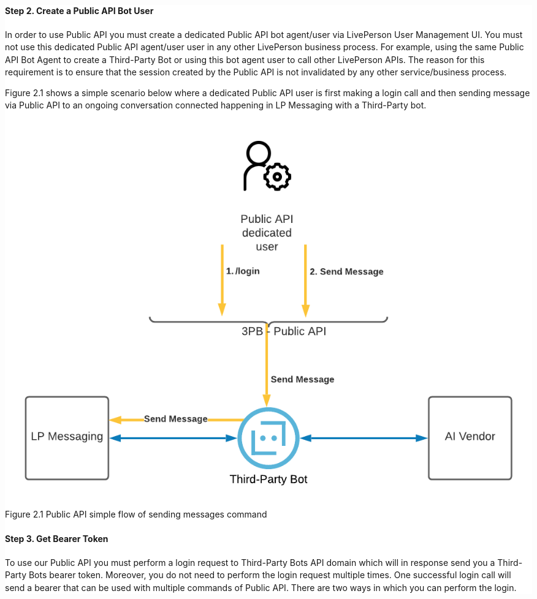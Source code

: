 #### Step 2. Create a Public API Bot User

In order to use Public API you must create a dedicated Public API bot agent/user via LivePerson User Management UI. You must not use this dedicated Public API agent/user user in any other LivePerson business process. For example, using the same Public API Bot Agent to create a Third-Party Bot or using this bot agent user to call other LivePerson APIs. The reason for this requirement is to ensure that the session created by the Public API is not invalidated by any other service/business process.

Figure 2.1 shows a simple scenario below where a dedicated Public API user is first making a login call and then sending message via Public API to an ongoing conversation connected happening in LP Messaging with a Third-Party bot.

<img loading="lazy" class="fancyimage" style="width:900px" src="img/usage-diagram-public-api-message.png" alt="">
Figure 2.1 Public API simple flow of sending messages command

#### Step 3. Get Bearer Token

To use our Public API you must perform a login request to Third-Party Bots API domain which will in response send you a Third-Party Bots bearer token. Moreover, you do not need to perform the login request multiple times. One successful login call will send a bearer that can be used with multiple commands of Public API. There are two ways in which you can perform the login.
